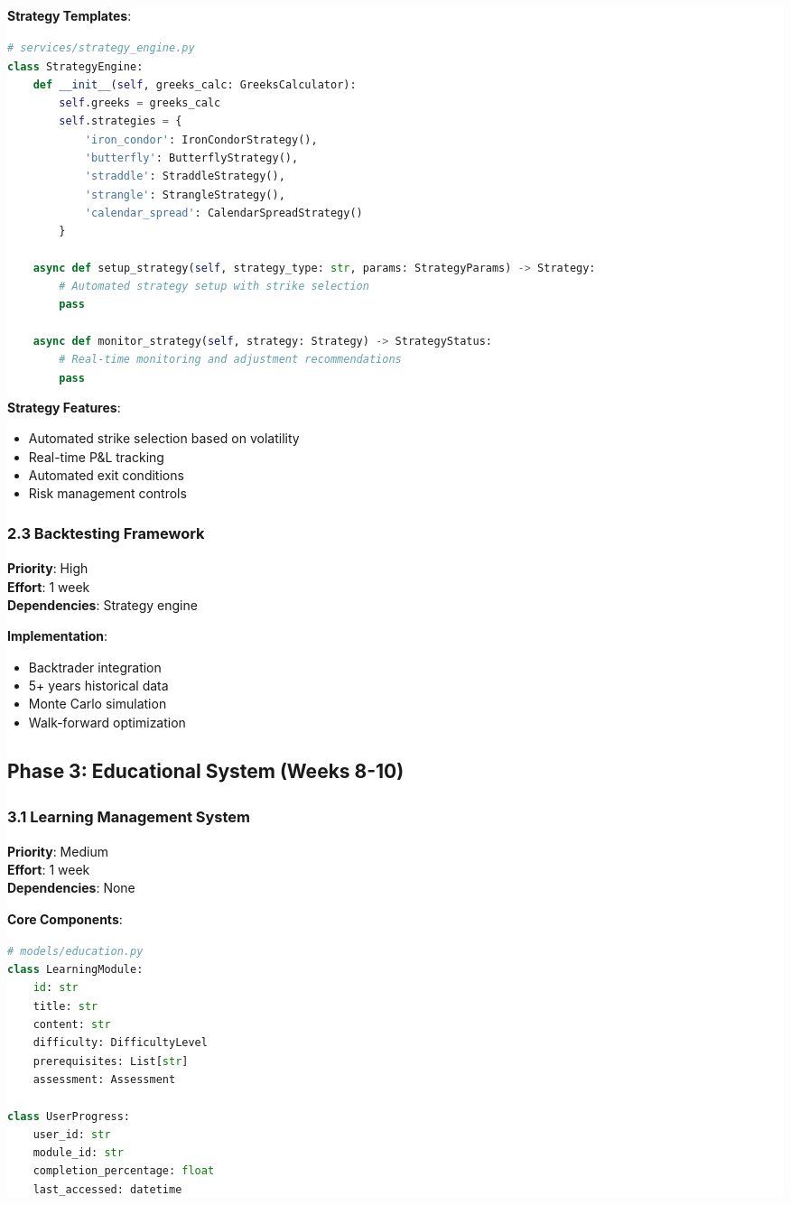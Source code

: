 **Strategy Templates**:
```python
# services/strategy_engine.py
class StrategyEngine:
    def __init__(self, greeks_calc: GreeksCalculator):
        self.greeks = greeks_calc
        self.strategies = {
            'iron_condor': IronCondorStrategy(),
            'butterfly': ButterflyStrategy(),
            'straddle': StraddleStrategy(),
            'strangle': StrangleStrategy(),
            'calendar_spread': CalendarSpreadStrategy()
        }
    
    async def setup_strategy(self, strategy_type: str, params: StrategyParams) -> Strategy:
        # Automated strategy setup with strike selection
        pass
    
    async def monitor_strategy(self, strategy: Strategy) -> StrategyStatus:
        # Real-time monitoring and adjustment recommendations
        pass
```

**Strategy Features**:
- Automated strike selection based on volatility
- Real-time P&L tracking
- Automated exit conditions
- Risk management controls

### 2.3 Backtesting Framework

**Priority**: High  
**Effort**: 1 week  
**Dependencies**: Strategy engine

**Implementation**:
- Backtrader integration
- 5+ years historical data
- Monte Carlo simulation
- Walk-forward optimization

## Phase 3: Educational System (Weeks 8-10)

### 3.1 Learning Management System

**Priority**: Medium  
**Effort**: 1 week  
**Dependencies**: None

**Core Components**:
```python
# models/education.py
class LearningModule:
    id: str
    title: str
    content: str
    difficulty: DifficultyLevel
    prerequisites: List[str]
    assessment: Assessment

class UserProgress:
    user_id: str
    module_id: str
    completion_percentage: float
    last_accessed: datetime
```